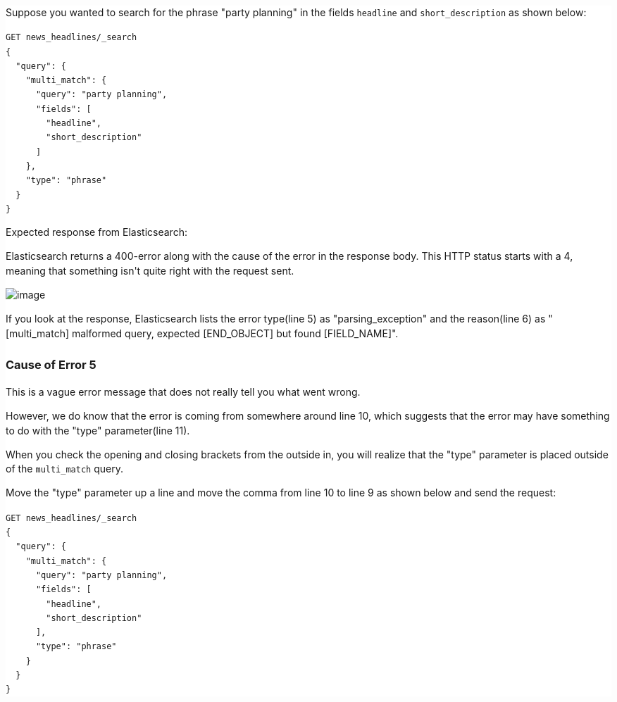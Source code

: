 Suppose you wanted to search for the phrase "party planning" in the fields `headline` and `short_description` as shown below:

```
GET news_headlines/_search
{
  "query": {
    "multi_match": {
      "query": "party planning",
      "fields": [
        "headline",
        "short_description"
      ]
    },
    "type": "phrase"
  }
}
```

Expected response from Elasticsearch:

Elasticsearch returns a 400-error along with the cause of the error in the response body. This HTTP status starts with a 4, meaning that something isn't quite right with the request sent.

![image](https://user-images.githubusercontent.com/60980933/126010686-324d860f-f532-4432-81f3-71894a19ee6c.png)

If you look at the response, Elasticsearch lists the error type(line 5) as "parsing_exception" and the reason(line 6) as "[multi_match] malformed query, expected [END_OBJECT] but found [FIELD_NAME]".

### Cause of Error 5

This is a vague error message that does not really tell you what went wrong.

However, we do know that the error is coming from somewhere around line 10, which suggests that the error may have something to do with the "type" parameter(line 11).

When you check the opening and closing brackets from the outside in, you will realize that the "type" parameter is placed outside of the `multi_match` query.

Move the "type" parameter up a line and move the comma from line 10 to line 9 as shown below and send the request:

```
GET news_headlines/_search
{
  "query": {
    "multi_match": {
      "query": "party planning",
      "fields": [
        "headline",
        "short_description"
      ],
      "type": "phrase"
    }
  }
}
```
